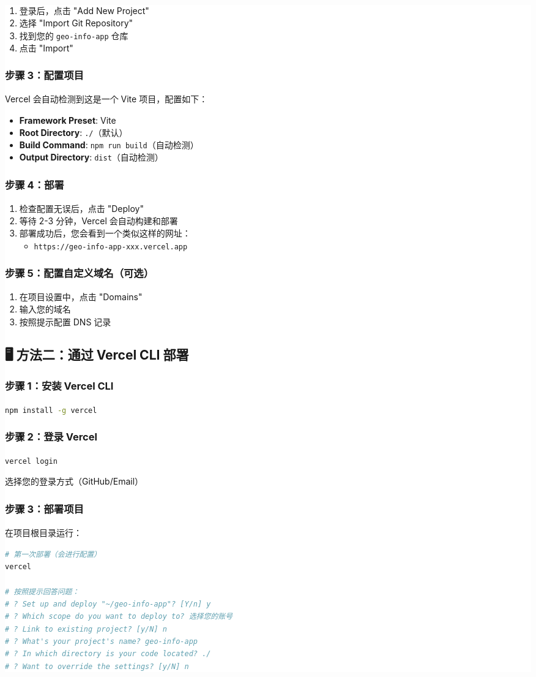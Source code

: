 1. 登录后，点击 "Add New Project"
2. 选择 "Import Git Repository"
3. 找到您的 `geo-info-app` 仓库
4. 点击 "Import"

### 步骤 3：配置项目

Vercel 会自动检测到这是一个 Vite 项目，配置如下：

- **Framework Preset**: Vite
- **Root Directory**: `./`（默认）
- **Build Command**: `npm run build`（自动检测）
- **Output Directory**: `dist`（自动检测）

### 步骤 4：部署

1. 检查配置无误后，点击 "Deploy"
2. 等待 2-3 分钟，Vercel 会自动构建和部署
3. 部署成功后，您会看到一个类似这样的网址：
   - `https://geo-info-app-xxx.vercel.app`

### 步骤 5：配置自定义域名（可选）

1. 在项目设置中，点击 "Domains"
2. 输入您的域名
3. 按照提示配置 DNS 记录

## 🖥️ 方法二：通过 Vercel CLI 部署

### 步骤 1：安装 Vercel CLI

```bash
npm install -g vercel
```

### 步骤 2：登录 Vercel

```bash
vercel login
```

选择您的登录方式（GitHub/Email）

### 步骤 3：部署项目

在项目根目录运行：

```bash
# 第一次部署（会进行配置）
vercel

# 按照提示回答问题：
# ? Set up and deploy "~/geo-info-app"? [Y/n] y
# ? Which scope do you want to deploy to? 选择您的账号
# ? Link to existing project? [y/N] n
# ? What's your project's name? geo-info-app
# ? In which directory is your code located? ./
# ? Want to override the settings? [y/N] n
```
